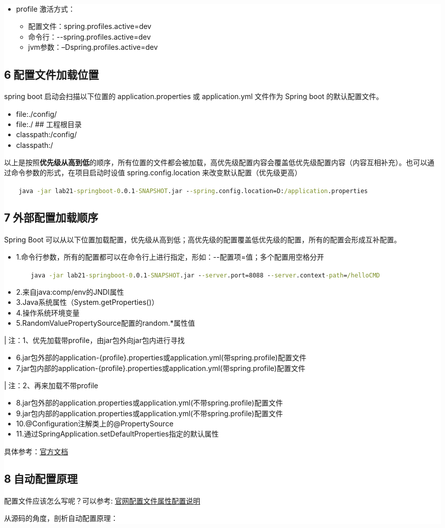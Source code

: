 - profile 激活方式：

    - 配置文件：spring.profiles.active=dev
    - 命令行：--spring.profiles.active=dev
    - jvm参数：–Dspring.profiles.active=dev

## 6 配置文件加载位置
spring boot 启动会扫描以下位置的 application.properties 或 application.yml 文件作为 Spring boot 的默认配置文件。

- file:./config/
- file:./ ## 工程根目录
- classpath:/config/
- classpath:/

以上是按照**优先级从高到低**的顺序，所有位置的文件都会被加载，高优先级配置内容会覆盖低优先级配置内容（内容互相补充）。也可以通过命令参数的形式，在项目启动时设值 spring.config.location 来改变默认配置（优先级更高）
```cmd
    java -jar lab21-springboot-0.0.1-SNAPSHOT.jar --spring.config.location=D:/application.properties
```
## 7 外部配置加载顺序

Spring Boot 可以从以下位置加载配置，优先级从高到低；高优先级的配置覆盖低优先级的配置，所有的配置会形成互补配置。

- 1.命令行参数，所有的配置都可以在命令行上进行指定，形如：--配置项=值；多个配置用空格分开
    ```cmd
        java -jar lab21-springboot-0.0.1-SNAPSHOT.jar --server.port=8088 --server.context-path=/helloCMD

    ```
- 2.来自java:comp/env的JNDI属性
- 3.Java系统属性（System.getProperties()）
- 4.操作系统环境变量
- 5.RandomValuePropertySource配置的random.*属性值

| 注：1、优先加载带profile，由jar包外向jar包内进行寻找

- 6.jar包外部的application-{profile}.properties或application.yml(带spring.profile)配置文件
- 7.jar包内部的application-{profile}.properties或application.yml(带spring.profile)配置文件

| 注：2、再来加载不带profile
- 8.jar包外部的application.properties或application.yml(不带spring.profile)配置文件
- 9.jar包内部的application.properties或application.yml(不带spring.profile)配置文件
- 10.@Configuration注解类上的@PropertySource
- 11.通过SpringApplication.setDefaultProperties指定的默认属性

具体参考：[官方文档](https://docs.spring.io/spring-boot/docs/current-SNAPSHOT/reference/htmlsingle/#boot-features-external-config)

## 8 自动配置原理
配置文件应该怎么写呢？可以参考: [官网配置文件属性配置说明](https://docs.spring.io/spring-boot/docs/1.5.9.RELEASE/reference/htmlsingle/#common-application-properties)

从源码的角度，剖析自动配置原理：
